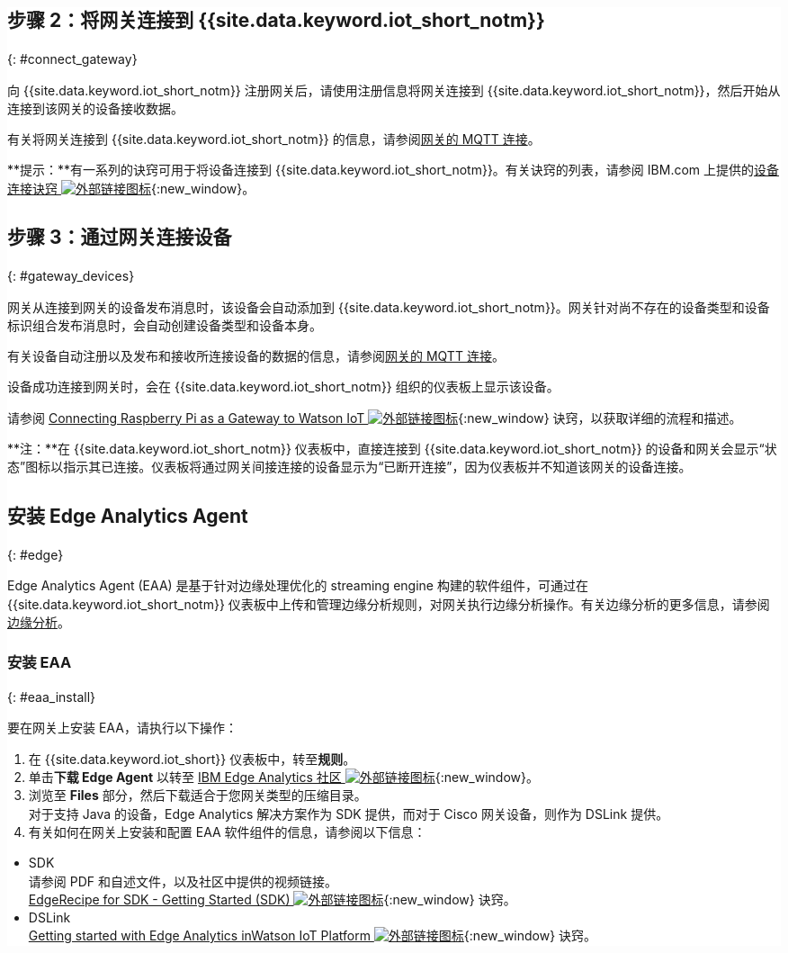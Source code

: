## 步骤 2：将网关连接到 {{site.data.keyword.iot_short_notm}}
{: #connect_gateway}

向 {{site.data.keyword.iot_short_notm}} 注册网关后，请使用注册信息将网关连接到 {{site.data.keyword.iot_short_notm}}，然后开始从连接到该网关的设备接收数据。

有关将网关连接到 {{site.data.keyword.iot_short_notm}} 的信息，请参阅[网关的 MQTT 连接](mqtt.html)。

**提示：**有一系列的诀窍可用于将设备连接到 {{site.data.keyword.iot_short_notm}}。有关诀窍的列表，请参阅 IBM.com 上提供的[设备连接诀窍 ![外部链接图标](../../../icons/launch-glyph.svg "外部链接图标")](https://developer.ibm.com/recipes/tutorials/category/internet-of-things-iot/){:new_window}。


## 步骤 3：通过网关连接设备
{: #gateway_devices}

网关从连接到网关的设备发布消息时，该设备会自动添加到 {{site.data.keyword.iot_short_notm}}。网关针对尚不存在的设备类型和设备标识组合发布消息时，会自动创建设备类型和设备本身。

有关设备自动注册以及发布和接收所连接设备的数据的信息，请参阅[网关的 MQTT 连接](mqtt.html)。


设备成功连接到网关时，会在 {{site.data.keyword.iot_short_notm}} 组织的仪表板上显示该设备。

请参阅 [Connecting Raspberry Pi as a Gateway to Watson IoT ![外部链接图标](../../../icons/launch-glyph.svg "外部链接图标")](https://developer.ibm.com/recipes/tutorials/connecting-raspberry-pi-as-a-gateway-to-watson-iot-using-node-red/){:new_window} 诀窍，以获取详细的流程和描述。

**注：**在 {{site.data.keyword.iot_short_notm}} 仪表板中，直接连接到 {{site.data.keyword.iot_short_notm}} 的设备和网关会显示“状态”图标以指示其已连接。仪表板将通过网关间接连接的设备显示为“已断开连接”，因为仪表板并不知道该网关的设备连接。


## 安装 Edge Analytics Agent
{: #edge}

Edge Analytics Agent (EAA) 是基于针对边缘处理优化的 streaming engine 构建的软件组件，可通过在 {{site.data.keyword.iot_short_notm}} 仪表板中上传和管理边缘分析规则，对网关执行边缘分析操作。有关边缘分析的更多信息，请参阅[边缘分析](../edge_analytics.html)。

### 安装 EAA
{: #eaa_install}

要在网关上安装 EAA，请执行以下操作：
1. 在 {{site.data.keyword.iot_short}} 仪表板中，转至**规则**。
2. 单击**下载 Edge Agent** 以转至 [IBM Edge Analytics 社区 ![外部链接图标](../../../icons/launch-glyph.svg "外部链接图标")](https://www.ibm.com/developerworks/community/groups/service/html/communitystart?communityUuid=3df173af-0c21-4b9c-9fd1-e8e5561ef460&ftHelpTip=true){:new_window}。
3. 浏览至 **Files** 部分，然后下载适合于您网关类型的压缩目录。  
对于支持 Java 的设备，Edge Analytics 解决方案作为 SDK 提供，而对于 Cisco 网关设备，则作为 DSLink 提供。
4. 有关如何在网关上安装和配置 EAA 软件组件的信息，请参阅以下信息：
 - SDK  
请参阅 PDF 和自述文件，以及社区中提供的视频链接。  
 [EdgeRecipe for SDK - Getting Started (SDK) ![外部链接图标](../../../icons/launch-glyph.svg "外部链接图标")](https://developer.ibm.com/recipes/tutorials/getting-started-with-the-ibm-edge-analytics-sdk-in-watson-iot-platform/){:new_window} 诀窍。
 - DSLink  
 [Getting started with Edge Analytics inWatson IoT Platform ![外部链接图标](../../../icons/launch-glyph.svg "外部链接图标")](https://developer.ibm.com/recipes/?post_type=pnext_tutorial&p=19472){:new_window} 诀窍。
